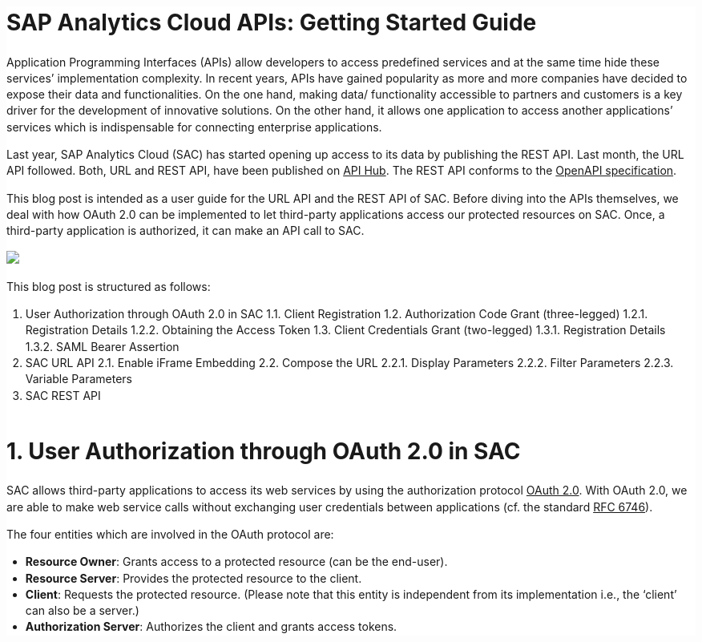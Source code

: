 # SAP Analytics Cloud APIs: Getting Started Guide
Application Programming Interfaces (APIs) allow developers to access predefined services and at the same time hide these services’ implementation complexity. In recent years, APIs have gained popularity as more and more companies have decided to expose their data and functionalities. On the one hand, making data/ functionality accessible to partners and customers is a key driver for the development of innovative solutions. On the other hand, it allows one application to access another applications’ services which is indispensable for connecting enterprise applications.

Last year, SAP Analytics Cloud (SAC) has started opening up access to its data by publishing the REST API. Last month, the URL API followed. Both, URL and REST API, have been published on [API Hub](https://api.sap.com/shell/discover/contentpackage/SAPAnalyticsCloud?section=OVERVIEW). The REST API conforms to the [OpenAPI specification](https://swagger.io/specification/).

This blog post is intended as a user guide for the URL API and the REST API of SAC. Before diving into the APIs themselves, we deal with how OAuth 2.0 can be implemented to let third-party applications access our protected resources on SAC. Once, a third-party application is authorized, it can make an API call to SAC.

![](https://raw.githubusercontent.com/SAP/analytics-cloud-apis-oauth-client-sample/master/docs/img/00.png)

This blog post is structured as follows:

1. User Authorization through OAuth 2.0 in SAC
		1.1. Client Registration
		1.2. Authorization Code Grant (three-legged)
		1.2.1. Registration Details
		1.2.2. Obtaining the Access Token
		1.3. Client Credentials Grant (two-legged)
		1.3.1. Registration Details
		1.3.2. SAML Bearer Assertion
2. SAC URL API
	2.1. Enable iFrame Embedding
	2.2. Compose the URL
	2.2.1. Display Parameters
	2.2.2. Filter Parameters
	2.2.3. Variable Parameters
3. SAC REST API

1\. User Authorization through OAuth 2.0 in SAC
===============================================

SAC allows third-party applications to access its web services by using the authorization protocol [OAuth 2.0](https://oauth.net/2/). With OAuth 2.0, we are able to make web service calls without exchanging user credentials between applications (cf. the standard [RFC 6746](https://tools.ietf.org/html/rfc6749)).

The four entities which are involved in the OAuth protocol are:

*   **Resource Owner**: Grants access to a protected resource (can be the end-user).
*   **Resource Server**: Provides the protected resource to the client.
*   **Client**: Requests the protected resource. (Please note that this entity is independent from its implementation i.e., the ‘client’ can also be a server.)
*   **Authorization Server**: Authorizes the client and grants access tokens.
